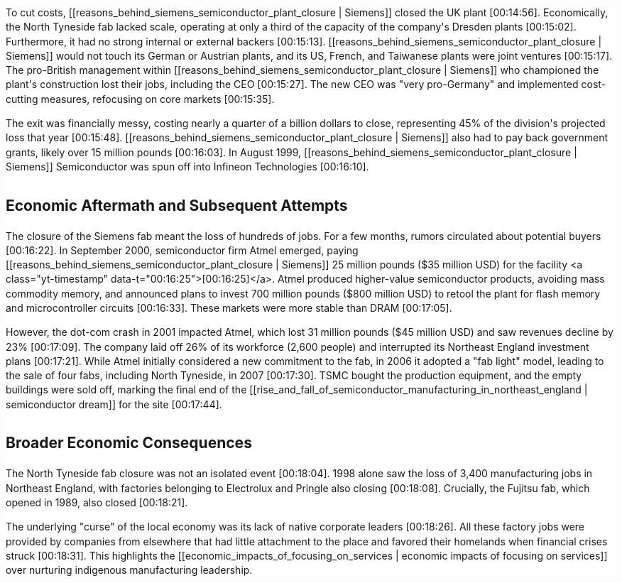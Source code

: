 To cut costs, [[reasons_behind_siemens_semiconductor_plant_closure | Siemens]] closed the UK plant <a class="yt-timestamp" data-t="00:14:56">[00:14:56]</a>. Economically, the North Tyneside fab lacked scale, operating at only a third of the capacity of the company's Dresden plants <a class="yt-timestamp" data-t="00:15:02">[00:15:02]</a>. Furthermore, it had no strong internal or external backers <a class="yt-timestamp" data-t="00:15:13">[00:15:13]</a>. [[reasons_behind_siemens_semiconductor_plant_closure | Siemens]] would not touch its German or Austrian plants, and its US, French, and Taiwanese plants were joint ventures <a class="yt-timestamp" data-t="00:15:17">[00:15:17]</a>. The pro-British management within [[reasons_behind_siemens_semiconductor_plant_closure | Siemens]] who championed the plant's construction lost their jobs, including the CEO <a class="yt-timestamp" data-t="00:15:27">[00:15:27]</a>. The new CEO was "very pro-Germany" and implemented cost-cutting measures, refocusing on core markets <a class="yt-timestamp" data-t="00:15:35">[00:15:35]</a>.

The exit was financially messy, costing nearly a quarter of a billion dollars to close, representing 45% of the division's projected loss that year <a class="yt-timestamp" data-t="00:15:48">[00:15:48]</a>. [[reasons_behind_siemens_semiconductor_plant_closure | Siemens]] also had to pay back government grants, likely over 15 million pounds <a class="yt-timestamp" data-t="00:16:03">[00:16:03]</a>. In August 1999, [[reasons_behind_siemens_semiconductor_plant_closure | Siemens]] Semiconductor was spun off into Infineon Technologies <a class="yt-timestamp" data-t="00:16:10">[00:16:10]</a>.

## Economic Aftermath and Subsequent Attempts

The closure of the Siemens fab meant the loss of hundreds of jobs. For a few months, rumors circulated about potential buyers <a class="yt-timestamp" data-t="00:16:22">[00:16:22]</a>. In September 2000, semiconductor firm Atmel emerged, paying [[reasons_behind_siemens_semiconductor_plant_closure | Siemens]] 25 million pounds ($35 million USD) for the facility <a class="yt-timestamp" data-t="00:16:25">[00:16:25]</a>. Atmel produced higher-value semiconductor products, avoiding mass commodity memory, and announced plans to invest 700 million pounds ($800 million USD) to retool the plant for flash memory and microcontroller circuits <a class="yt-timestamp" data-t="00:16:33">[00:16:33]</a>. These markets were more stable than DRAM <a class="yt-timestamp" data-t="00:17:05">[00:17:05]</a>.

However, the dot-com crash in 2001 impacted Atmel, which lost 31 million pounds ($45 million USD) and saw revenues decline by 23% <a class="yt-timestamp" data-t="00:17:09">[00:17:09]</a>. The company laid off 26% of its workforce (2,600 people) and interrupted its Northeast England investment plans <a class="yt-timestamp" data-t="00:17:21">[00:17:21]</a>. While Atmel initially considered a new commitment to the fab, in 2006 it adopted a "fab light" model, leading to the sale of four fabs, including North Tyneside, in 2007 <a class="yt-timestamp" data-t="00:17:30">[00:17:30]</a>. TSMC bought the production equipment, and the empty buildings were sold off, marking the final end of the [[rise_and_fall_of_semiconductor_manufacturing_in_northeast_england | semiconductor dream]] for the site <a class="yt-timestamp" data-t="00:17:44">[00:17:44]</a>.

## Broader Economic Consequences

The North Tyneside fab closure was not an isolated event <a class="yt-timestamp" data-t="00:18:04">[00:18:04]</a>. 1998 alone saw the loss of 3,400 manufacturing jobs in Northeast England, with factories belonging to Electrolux and Pringle also closing <a class="yt-timestamp" data-t="00:18:08">[00:18:08]</a>. Crucially, the Fujitsu fab, which opened in 1989, also closed <a class="yt-timestamp" data-t="00:18:21">[00:18:21]</a>.

The underlying "curse" of the local economy was its lack of native corporate leaders <a class="yt-timestamp" data-t="00:18:26">[00:18:26]</a>. All these factory jobs were provided by companies from elsewhere that had little attachment to the place and favored their homelands when financial crises struck <a class="yt-timestamp" data-t="00:18:31">[00:18:31]</a>. This highlights the [[economic_impacts_of_focusing_on_services | economic impacts of focusing on services]] over nurturing indigenous manufacturing leadership.
